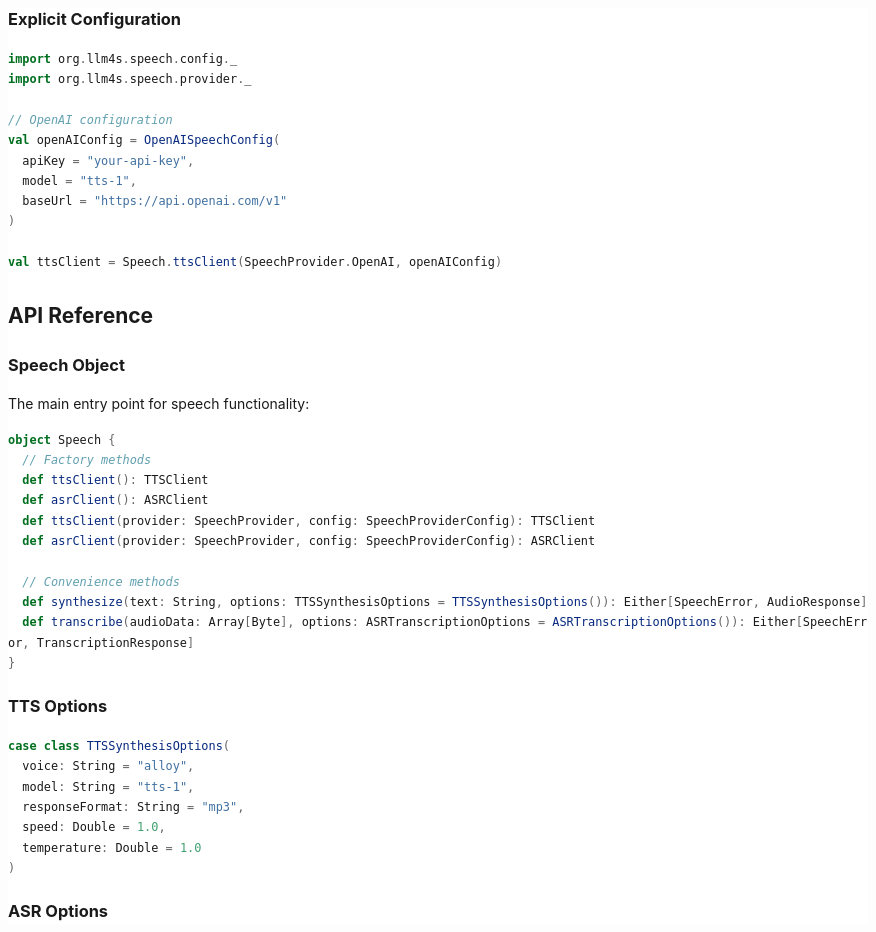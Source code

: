 ### Explicit Configuration

```scala
import org.llm4s.speech.config._
import org.llm4s.speech.provider._

// OpenAI configuration
val openAIConfig = OpenAISpeechConfig(
  apiKey = "your-api-key",
  model = "tts-1",
  baseUrl = "https://api.openai.com/v1"
)

val ttsClient = Speech.ttsClient(SpeechProvider.OpenAI, openAIConfig)
```

## API Reference

### Speech Object

The main entry point for speech functionality:

```scala
object Speech {
  // Factory methods
  def ttsClient(): TTSClient
  def asrClient(): ASRClient
  def ttsClient(provider: SpeechProvider, config: SpeechProviderConfig): TTSClient
  def asrClient(provider: SpeechProvider, config: SpeechProviderConfig): ASRClient
  
  // Convenience methods
  def synthesize(text: String, options: TTSSynthesisOptions = TTSSynthesisOptions()): Either[SpeechError, AudioResponse]
  def transcribe(audioData: Array[Byte], options: ASRTranscriptionOptions = ASRTranscriptionOptions()): Either[SpeechError, TranscriptionResponse]
}
```

### TTS Options

```scala
case class TTSSynthesisOptions(
  voice: String = "alloy",
  model: String = "tts-1",
  responseFormat: String = "mp3",
  speed: Double = 1.0,
  temperature: Double = 1.0
)
```

### ASR Options
